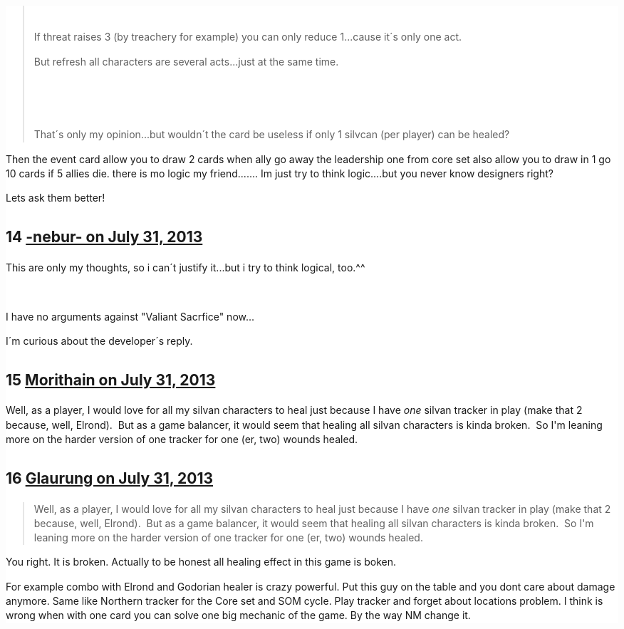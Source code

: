 > 
>  
> 
> If threat raises 3 (by treachery for example) you can only reduce 1...cause it´s only one act.
> 
> But refresh all characters are several acts...just at the same time.
> 
>  
> 
>  
> 
> That´s only my opinion...but wouldn´t the card be useless if only 1 silvcan (per player) can be healed?

Then the event card allow you to draw 2 cards when ally go away the leadership one from core set also allow you to draw in 1 go 10 cards if 5 allies die. there is mo logic my friend....... Im just try to think logic....but you never know designers right?

Lets ask them better!

## 14 [-nebur- on July 31, 2013](https://community.fantasyflightgames.com/topic/87463-silvan-tracker/?do=findComment&comment=827432)

This are only my thoughts, so i can´t justify it...but i try to think logical, too.^^

 

I have no arguments against "Valiant Sacrfice" now...

I´m curious about the developer´s reply.

## 15 [Morithain on July 31, 2013](https://community.fantasyflightgames.com/topic/87463-silvan-tracker/?do=findComment&comment=827488)

Well, as a player, I would love for all my silvan characters to heal just because I have *one* silvan tracker in play (make that 2 because, well, Elrond).  But as a game balancer, it would seem that healing all silvan characters is kinda broken.  So I'm leaning more on the harder version of one tracker for one (er, two) wounds healed.  

## 16 [Glaurung on July 31, 2013](https://community.fantasyflightgames.com/topic/87463-silvan-tracker/?do=findComment&comment=827552)

> Well, as a player, I would love for all my silvan characters to heal just because I have *one* silvan tracker in play (make that 2 because, well, Elrond).  But as a game balancer, it would seem that healing all silvan characters is kinda broken.  So I'm leaning more on the harder version of one tracker for one (er, two) wounds healed.  

You right. It is broken. Actually to be honest all healing effect in this game is boken.

For example combo with Elrond and Godorian healer is crazy powerful. Put this guy on the table and you dont care about damage anymore. Same like Northern tracker for the Core set and SOM cycle. Play tracker and forget about locations problem. I think is wrong when with one card you can solve one big mechanic of the game. By the way NM change it. 
